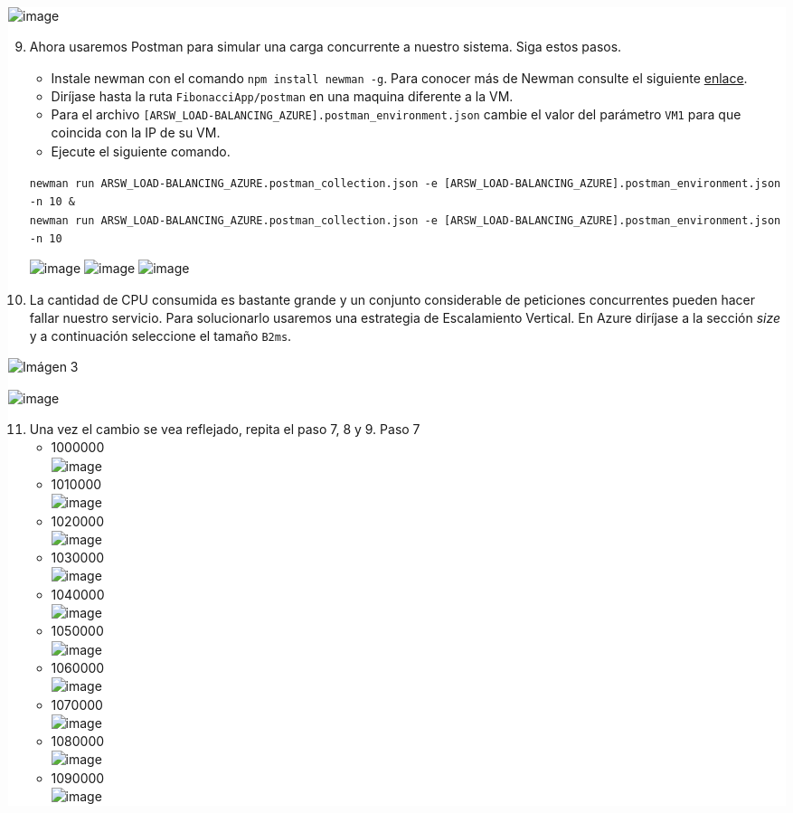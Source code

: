   <img width="500" alt="image" src="https://github.com/juliamejia/ARSW_LOAD-BALANCING_AZURE/assets/98657146/06a9b6de-241d-45be-b227-7dcad00cd72f">  


9. Ahora usaremos Postman para simular una carga concurrente a nuestro sistema. Siga estos pasos.
    * Instale newman con el comando `npm install newman -g`. Para conocer más de Newman consulte el siguiente [enlace](https://learning.getpostman.com/docs/postman/collection-runs/command-line-integration-with-newman/).
    * Diríjase hasta la ruta `FibonacciApp/postman` en una maquina diferente a la VM.
    * Para el archivo `[ARSW_LOAD-BALANCING_AZURE].postman_environment.json` cambie el valor del parámetro `VM1` para que coincida con la IP de su VM.
    * Ejecute el siguiente comando.

    ```
    newman run ARSW_LOAD-BALANCING_AZURE.postman_collection.json -e [ARSW_LOAD-BALANCING_AZURE].postman_environment.json -n 10 &
    newman run ARSW_LOAD-BALANCING_AZURE.postman_collection.json -e [ARSW_LOAD-BALANCING_AZURE].postman_environment.json -n 10
    ```

    <img width="640" alt="image" src="https://github.com/juliamejia/ARSW_LOAD-BALANCING_AZURE/assets/98657146/e14028ef-adc7-423e-bd68-e5bddebd3462">  
    <img width="409" alt="image" src="https://github.com/juliamejia/ARSW_LOAD-BALANCING_AZURE/assets/98657146/6b05129c-168e-49ae-8b3e-db3386970eb4">  
    <img width="784" alt="image" src="https://github.com/juliamejia/ARSW_LOAD-BALANCING_AZURE/assets/98657146/bcb9e238-92aa-4da3-aea2-70abbc922fb6">  


10. La cantidad de CPU consumida es bastante grande y un conjunto considerable de peticiones concurrentes pueden hacer fallar nuestro servicio. Para solucionarlo usaremos una estrategia de Escalamiento Vertical. En Azure diríjase a la sección *size* y a continuación seleccione el tamaño `B2ms`.

![Imágen 3](images/part1/part1-vm-resize.png)  

<img width="597" alt="image" src="https://github.com/juliamejia/ARSW_LOAD-BALANCING_AZURE/assets/98657146/b5b58ead-b5bb-47cb-9150-3891f568d569">  

11. Una vez el cambio se vea reflejado, repita el paso 7, 8 y 9.
    Paso 7
    * 1000000  
      <img width="935" alt="image" src="https://github.com/juliamejia/ARSW_LOAD-BALANCING_AZURE/assets/98657146/fb1100fb-2a6f-43b2-9aea-b4fea2ba3cdf">  
    * 1010000  
      <img width="937" alt="image" src="https://github.com/juliamejia/ARSW_LOAD-BALANCING_AZURE/assets/98657146/179fcaae-a21d-4133-b0be-3485ddedf7d3">  
    * 1020000  
      <img width="938" alt="image" src="https://github.com/juliamejia/ARSW_LOAD-BALANCING_AZURE/assets/98657146/3f883316-16f8-45c6-8ce2-a4148c57ef4c">  
    * 1030000  
      <img width="627" alt="image" src="https://github.com/juliamejia/ARSW_LOAD-BALANCING_AZURE/assets/98657146/60dcb033-f5be-4985-9e60-1f53d7bf8b97">  
    * 1040000  
      <img width="938" alt="image" src="https://github.com/juliamejia/ARSW_LOAD-BALANCING_AZURE/assets/98657146/19d395e2-7ac9-4a38-b6b0-575e4c01fd10">  
    * 1050000  
      <img width="941" alt="image" src="https://github.com/juliamejia/ARSW_LOAD-BALANCING_AZURE/assets/98657146/0612fa69-ebab-4e4c-a120-ae67dace7cc6">  
    * 1060000  
      <img width="938" alt="image" src="https://github.com/juliamejia/ARSW_LOAD-BALANCING_AZURE/assets/98657146/d1db91bb-b3b0-485c-90a7-c962c9c4ce71">  
    * 1070000  
      <img width="935" alt="image" src="https://github.com/juliamejia/ARSW_LOAD-BALANCING_AZURE/assets/98657146/e8def40c-f601-4903-ae14-1c9e0136ad16">  
    * 1080000  
      <img width="938" alt="image" src="https://github.com/juliamejia/ARSW_LOAD-BALANCING_AZURE/assets/98657146/ae32482c-1859-4c24-be79-967f7c9fe0a9">  
    * 1090000  
      <img width="625" alt="image" src="https://github.com/juliamejia/ARSW_LOAD-BALANCING_AZURE/assets/98657146/4c83a23a-8d20-4cb6-b463-b7ed68911227">
      